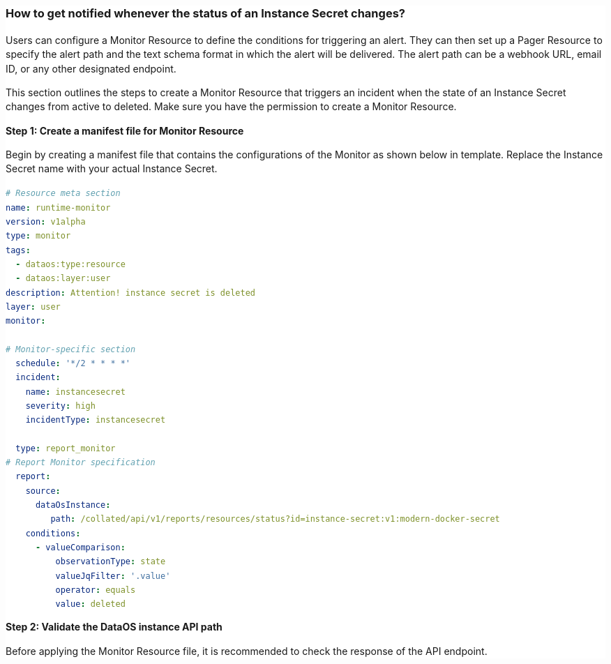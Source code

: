 ### **How to get notified whenever the status of an Instance Secret changes?**

Users can configure a Monitor Resource to define the conditions for triggering an alert. They can then set up a Pager Resource to specify the alert path and the text schema format in which the alert will be delivered. The alert path can be a webhook URL, email ID, or any other designated endpoint.

This section outlines the steps to create a Monitor Resource that triggers an incident when the state of an Instance Secret changes from active to deleted. Make sure you have the permission to create a Monitor Resource.

**Step 1: Create a manifest file for Monitor Resource**

Begin by creating a manifest file that contains the configurations of the Monitor as shown below in template. Replace the Instance Secret name with your actual Instance Secret.

```yaml
# Resource meta section
name: runtime-monitor
version: v1alpha
type: monitor
tags:
  - dataos:type:resource
  - dataos:layer:user
description: Attention! instance secret is deleted
layer: user
monitor:

# Monitor-specific section
  schedule: '*/2 * * * *'
  incident:
    name: instancesecret
    severity: high
    incidentType: instancesecret
    
  type: report_monitor
# Report Monitor specification
  report:
    source:
      dataOsInstance:
         path: /collated/api/v1/reports/resources/status?id=instance-secret:v1:modern-docker-secret
    conditions:
      - valueComparison:
          observationType: state
          valueJqFilter: '.value'
          operator: equals
          value: deleted
```

**Step 2: Validate the  DataOS instance API path**

Before applying the Monitor Resource file, it is recommended to check the response of the API endpoint.
